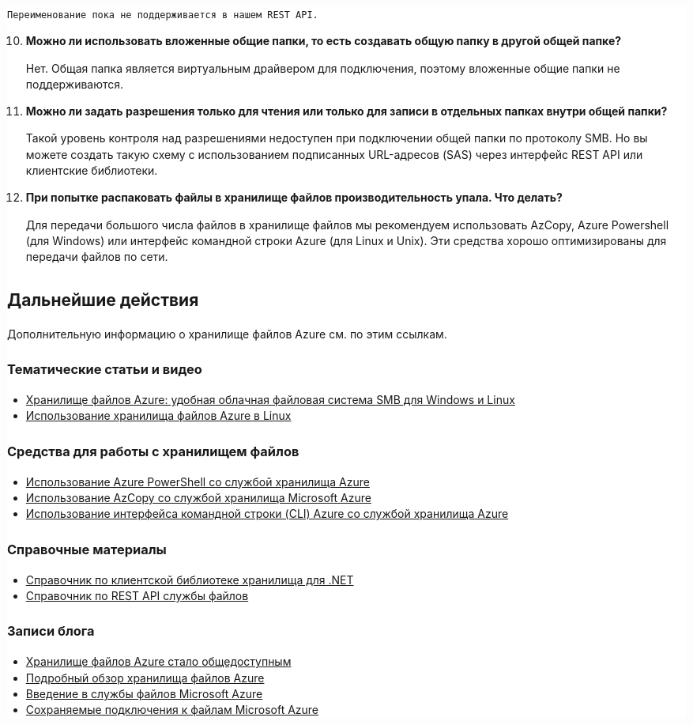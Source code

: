 	Переименование пока не поддерживается в нашем REST API.

10. **Можно ли использовать вложенные общие папки, то есть создавать общую папку в другой общей папке?**

	Нет. Общая папка является виртуальным драйвером для подключения, поэтому вложенные общие папки не поддерживаются.

11. **Можно ли задать разрешения только для чтения или только для записи в отдельных папках внутри общей папки?**

	Такой уровень контроля над разрешениями недоступен при подключении общей папки по протоколу SMB. Но вы можете создать такую схему с использованием подписанных URL-адресов (SAS) через интерфейс REST API или клиентские библиотеки.

12. **При попытке распаковать файлы в хранилище файлов производительность упала. Что делать?**

	Для передачи большого числа файлов в хранилище файлов мы рекомендуем использовать AzCopy, Azure Powershell (для Windows) или интерфейс командной строки Azure (для Linux и Unix). Эти средства хорошо оптимизированы для передачи файлов по сети.

## Дальнейшие действия

Дополнительную информацию о хранилище файлов Azure см. по этим ссылкам.

### Тематические статьи и видео

- [Хранилище файлов Azure: удобная облачная файловая система SMB для Windows и Linux](https://azure.microsoft.com/documentation/videos/azurecon-2015-azure-files-storage-a-frictionless-cloud-smb-file-system-for-windows-and-linux/)
- [Использование хранилища файлов Azure в Linux](storage-how-to-use-files-linux.md)

### Средства для работы с хранилищем файлов

- [Использование Azure PowerShell со службой хранилища Azure](storage-powershell-guide-full.md)
- [Использование AzCopy со службой хранилища Microsoft Azure](storage-use-azcopy.md)
- [Использование интерфейса командной строки (CLI) Azure со службой хранилища Azure](storage-azure-cli.md#create-and-manage-file-shares)

### Справочные материалы

- [Справочник по клиентской библиотеке хранилища для .NET](https://msdn.microsoft.com/library/azure/dn261237.aspx)
- [Справочник по REST API службы файлов](http://msdn.microsoft.com/library/azure/dn167006.aspx)

### Записи блога

- [Хранилище файлов Azure стало общедоступным](http://go.microsoft.com/fwlink/?LinkID=626728&clcid=0x409)
- [Подробный обзор хранилища файлов Azure](http://go.microsoft.com/fwlink/?LinkID=626729&clcid=0x409) 
- [Введение в службы файлов Microsoft Azure](http://blogs.msdn.com/b/windowsazurestorage/archive/2014/05/12/introducing-microsoft-azure-file-service.aspx)
- [Сохраняемые подключения к файлам Microsoft Azure](http://blogs.msdn.com/b/windowsazurestorage/archive/2014/05/27/persisting-connections-to-microsoft-azure-files.aspx)

